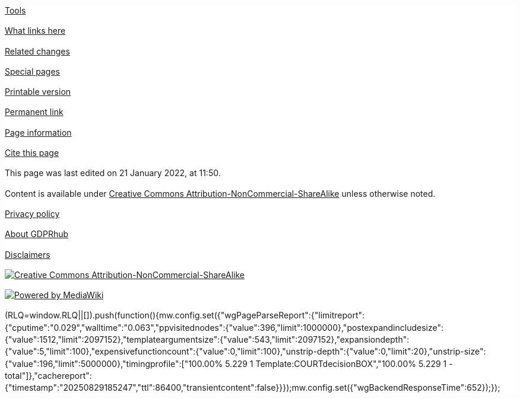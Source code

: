 [Tools](#)

[What links here](/index.php?title=Special:WhatLinksHere/OLG_Dresden_-_4_U_1158/21 "A list of all wiki pages that link here [j]")

[Related changes](/index.php?title=Special:RecentChangesLinked/OLG_Dresden_-_4_U_1158/21 "Recent changes in pages linked from this page [k]")

[Special pages](/index.php?title=Special:SpecialPages "A list of all special pages [q]")

[Printable version](javascript:print\(\); "Printable version of this page [p]")

[Permanent link](/index.php?title=OLG_Dresden_-_4_U_1158/21&oldid=22387 "Permanent link to this revision of this page")

[Page information](/index.php?title=OLG_Dresden_-_4_U_1158/21&action=info "More information about this page")

[Cite this page](/index.php?title=Special:CiteThisPage&page=OLG_Dresden_-_4_U_1158%2F21&id=22387&wpFormIdentifier=titleform "Information on how to cite this page")

This page was last edited on 21 January 2022, at 11:50.

Content is available under [Creative Commons Attribution-NonCommercial-ShareAlike](https://creativecommons.org/licenses/by-nc-sa/4.0/) unless otherwise noted.

[Privacy policy](/index.php?title=GDPRhub:Privacy_policy)

[About GDPRhub](/index.php?title=GDPRhub:About)

[Disclaimers](/index.php?title=GDPRhub:General_disclaimer)

[![Creative Commons Attribution-NonCommercial-ShareAlike](/resources/assets/licenses/cc-by-nc-sa.png)](https://creativecommons.org/licenses/by-nc-sa/4.0/)

[![Powered by MediaWiki](/resources/assets/poweredby_mediawiki_88x31.png)](https://www.mediawiki.org/)

(RLQ=window.RLQ||\[\]).push(function(){mw.config.set({"wgPageParseReport":{"limitreport":{"cputime":"0.029","walltime":"0.063","ppvisitednodes":{"value":396,"limit":1000000},"postexpandincludesize":{"value":1512,"limit":2097152},"templateargumentsize":{"value":543,"limit":2097152},"expansiondepth":{"value":5,"limit":100},"expensivefunctioncount":{"value":0,"limit":100},"unstrip-depth":{"value":0,"limit":20},"unstrip-size":{"value":196,"limit":5000000},"timingprofile":\["100.00% 5.229 1 Template:COURTdecisionBOX","100.00% 5.229 1 -total"\]},"cachereport":{"timestamp":"20250829185247","ttl":86400,"transientcontent":false}}});mw.config.set({"wgBackendResponseTime":652});});